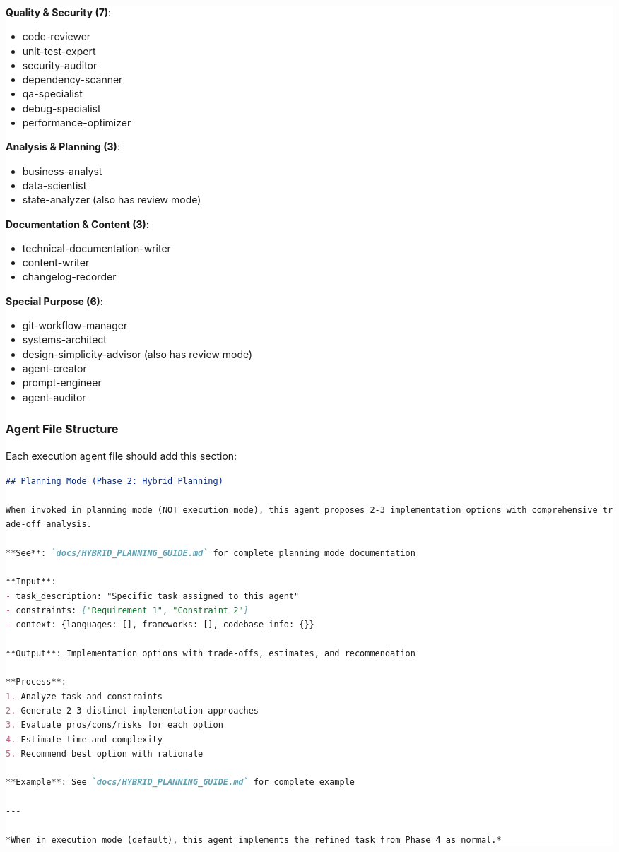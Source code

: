 **Quality & Security (7)**:
- code-reviewer
- unit-test-expert
- security-auditor
- dependency-scanner
- qa-specialist
- debug-specialist
- performance-optimizer

**Analysis & Planning (3)**:
- business-analyst
- data-scientist
- state-analyzer (also has review mode)

**Documentation & Content (3)**:
- technical-documentation-writer
- content-writer
- changelog-recorder

**Special Purpose (6)**:
- git-workflow-manager
- systems-architect
- design-simplicity-advisor (also has review mode)
- agent-creator
- prompt-engineer
- agent-auditor

### Agent File Structure

Each execution agent file should add this section:

```markdown
## Planning Mode (Phase 2: Hybrid Planning)

When invoked in planning mode (NOT execution mode), this agent proposes 2-3 implementation options with comprehensive trade-off analysis.

**See**: `docs/HYBRID_PLANNING_GUIDE.md` for complete planning mode documentation

**Input**:
- task_description: "Specific task assigned to this agent"
- constraints: ["Requirement 1", "Constraint 2"]
- context: {languages: [], frameworks: [], codebase_info: {}}

**Output**: Implementation options with trade-offs, estimates, and recommendation

**Process**:
1. Analyze task and constraints
2. Generate 2-3 distinct implementation approaches
3. Evaluate pros/cons/risks for each option
4. Estimate time and complexity
5. Recommend best option with rationale

**Example**: See `docs/HYBRID_PLANNING_GUIDE.md` for complete example

---

*When in execution mode (default), this agent implements the refined task from Phase 4 as normal.*
```
